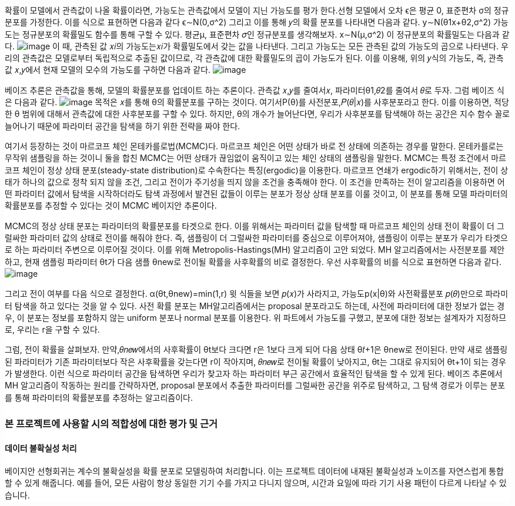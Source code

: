 확률이 모델에서 관측값이 나올 확률이라면, 가능도는 관측값에서 모델이 지닌 가능도를 평가 한다.선형 모델에서 오차 ϵ은 평균 0, 표준편차 σ의 정규분포를 가정한다. 이를 식으로 표현하면 다음과 같다
ϵ∼N(0,σ^2)
그리고 이를 통해 𝑦의 확률 분포를 나타내면 다음과 같다.
y∼N(θ1x+θ2,σ^2)
가능도는 정규분포의 확률밀도 함수를 통해 구할 수 있다. 
평균μ, 표준편차 𝜎인 정규분포를 생각해보자. x∼N(μ,σ^2) 이 정규분포의 확률밀도는 다음과 같다.
![image](https://github.com/jsub1379/AdventureDesign24-1/assets/164135983/3770c242-8fb8-4cb0-8085-7b2fe6829913)
이 때, 관측된 값 𝑥𝑖의 가능도는𝑥𝑖가 확률밀도에서 갖는 값을 나타낸다. 그리고 가능도는 모든 관측된 값의 가능도의 곱으로 나타낸다. 
우리의 관측값은 모델로부터 독립적으로 추출된 값이므로, 각 관측값에 대한 확률밀도의 곱이 가능도가 된다.
이를 이용해, 위의 𝑦식의 가능도, 즉, 관측값 𝑥,𝑦에서 현재 모델의 모수의 가능도를 구하면 다음과 같다.
![image](https://github.com/jsub1379/AdventureDesign24-1/assets/164135983/d665b05f-f784-4312-b120-c6fe15ee71a6)

베이즈 추론은 관측값을 통해, 모델의 확률분포를 업데이트 하는 추론이다.
관측값 𝑥,𝑦를 줄여서𝑥, 파라미터θ1,𝜃2를 줄여서 𝜃로 두자. 그럼 베이즈 식은 다음과 같다.
![image](https://github.com/jsub1379/AdventureDesign24-1/assets/164135983/6bba695d-efbb-4438-a6ee-cd0dd65264a8)
목적은 𝑥를 통해 θ의 확률분포를 구하는 것이다. 여기서P(θ)를 사전분포,𝑃(𝜃|𝑥)를 사후분포라고 한다. 이를 이용하면, 적당한 θ 범위에 대해서 관측값에 대한 사후분포를 구할 수 있다. 
하지만, θ의 개수가 늘어난다면, 우리가 사후분포를 탐색해야 하는 공간은 지수 함수 꼴로 늘어나기 때문에 파라미터 공간을 탐색을 하기 위한 전략을 짜야 한다.

여기서 등장하는 것이 마르코프 체인 몬테카를로법(MCMC)다. 마르코프 체인은 어떤 상태가 바로 전 상태에 의존하는 경우를 말한다. 
몬테카를로는 무작위 샘플링을 하는 것이니 둘을 합친 MCMC는 어떤 상태가 끊임없이 움직이고 있는 체인 상태의 샘플링을 말한다.
MCMC는 특정 조건에서 마르코프 체인이 정상 상태 분포(steady-state distribution)로 수속한다는 특징(ergodic)을 이용한다. 
마르코프 연쇄가 ergodic하기 위해서는, 전이 상태가 하나의 값으로 정착 되지 않을 조건, 그리고 전이가 주기성을 띄지 않을 조건을 충족해야 한다. 이 조건을 만족하는 전이 알고리즘을 이용하면 
어떤 파라미터 값에서 탐색을 시작하더라도 탐색 과정에서 발견된 값들이 이루는 분포가 정상 상태 분포를 이룰 것이고, 이 분포를 통해 모델 파라미터의 확률분포를 추정할 수 있다는 것이 MCMC 베이지안 추론이다. 

MCMC의 정상 상태 분포는 파라미터의 확률분포를 타겟으로 한다. 이를 위해서는 파라미터 값을 탐색할 때 마르코프 체인의 상태 전이 확률이 더 그럴싸한 파라미터 값의 상태로 전이를 해줘야 한다. 
즉, 샘플링이 더 그럴싸한 파라미터를 중심으로 이루어져야, 샘플링이 이루는 분포가 우리가 타겟으로 하는 파라미터 주변으로 이루어질 것이다.
이를 위해 Metropolis-Hastings(MH) 알고리즘이 고안 되었다. MH 알고리즘에서는 사전분포를 제안하고, 현재 샘플링 파라미터 θt가 다음 샘플 θnew로 전이될 확률을 사후확률의 비로 결정한다. 
우선 사후확률의 비를 식으로 표현하면 다음과 같다.
![image](https://github.com/jsub1379/AdventureDesign24-1/assets/164135983/59e9b078-04f4-4a41-b28a-b03085f7c14c)

그리고 전이 여부를 다음 식으로 결정한다. 
α(θt,θnew)=min(1,r)
윗 식들을 보면 𝑝(𝑥)가 사라지고, 가능도p(x|θ)와 사전확률분포 𝑝(𝜃)만으로 파라미터 탐색을 하고 있다는 것을 알 수 있다. 
사전 확률 분포는 MH알고리즘에서는 proposal 분포라고도 하는데, 사전에 파라미터에 대한 정보가 없는 경우, 이 분포는 정보를 포함하지 않는 uniform 분포나 normal 분포를 이용한다. 
위 파트에서 가능도를 구했고, 분포에 대한 정보는 설계자가 지정하므로, 우리는 r을 구할 수 있다.

그럼, 전이 확률을 살펴보자. 만약,𝜃𝑛𝑒𝑤에서의 사후확률이 θt보다 크다면 r은 1보다 크게 되어 다음 상태 θ𝑡+1은 θnew로 전이된다. 
만약 새로 샘플링 된 파라미터가 기존 파라미터보다 작은 사후확률을 갖는다면 r이 작아지며, 𝜃𝑛𝑒𝑤로 전이될 확률이 낮아지고, θt는 그대로 유지되어 θt+1이 되는 경우가 발생한다.
이런 식으로 파라미터 공간을 탐색하면 우리가 찾고자 하는 파라미터 부근 공간에서 효율적인 탐색을 할 수 있게 된다.
베이즈 추론에서 MH 알고리즘이 작동하는 원리를 간략하자면,  proposal 분포에서 추출한 파라미터를 그럴싸한 공간을 위주로 탐색하고, 그 탐색 경로가 이루는 분포를 통해 파라미터의 확률분포를 추정하는 알고리즘이다.

### 본 프로젝트에 사용할 시의 적합성에 대한 평가 및 근거
#### 데이터 불확실성 처리
베이지안 선형회귀는 계수의 불확실성을 확률 분포로 모델링하여 처리합니다. 
이는 프로젝트 데이터에 내재된 불확실성과 노이즈를 자연스럽게 통합할 수 있게 해줍니다. 
예를 들어, 모든 사람이 항상 동일한 기기 수를 가지고 다니지 않으며, 시간과 요일에 따라 기기 사용 패턴이 다르게 나타날 수 있습니다.
